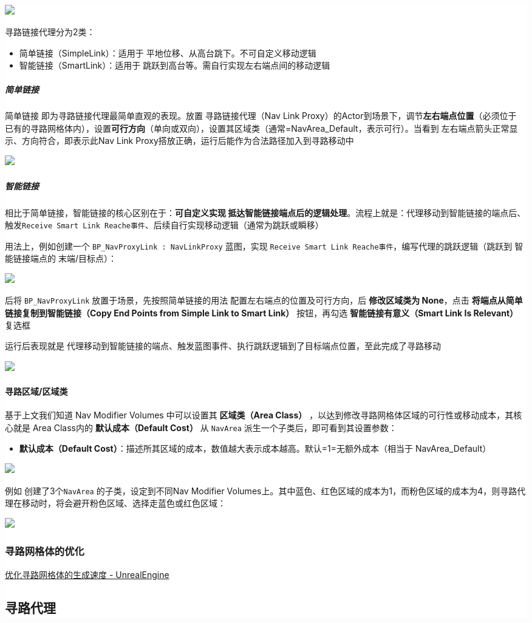 ![](https://southbegonia.oss-cn-chengdu.aliyuncs.com/Pic/20250825193251967.png)

寻路链接代理分为2类：

- 简单链接（SimpleLink）：适用于 平地位移、从高台跳下。不可自定义移动逻辑
- 智能链接（SmartLink）：适用于 跳跃到高台等。需自行实现左右端点间的移动逻辑

##### 简单链接

简单链接 即为寻路链接代理最简单直观的表现。放置 寻路链接代理（Nav Link Proxy）的Actor到场景下，调节**左右端点位置**（必须位于 已有的寻路网格体内），设置**可行方向**（单向或双向），设置其区域类（通常=NavArea_Default，表示可行）。当看到 左右端点箭头正常显示、方向符合，即表示此Nav Link Proxy搭放正确，运行后能作为合法路径加入到寻路移动中

![](https://southbegonia.oss-cn-chengdu.aliyuncs.com/Pic/20250825191929338.png)

##### 智能链接

相比于简单链接，智能链接的核心区别在于：**可自定义实现 抵达智能链接端点后的逻辑处理**。流程上就是：代理移动到智能链接的端点后、触发`Receive Smart Link Reache事件`、后续自行实现移动逻辑（通常为跳跃或瞬移）

用法上，例如创建一个 `BP_NavProxyLink : NavLinkProxy` 蓝图，实现 `Receive Smart Link Reache事件`，编写代理的跳跃逻辑（跳跃到 智能链接端点的 末端/目标点）：

![](https://southbegonia.oss-cn-chengdu.aliyuncs.com/Pic/20250825200033780.png)

后将 `BP_NavProxyLink` 放置于场景，先按照简单链接的用法 配置左右端点的位置及可行方向，后 **修改区域类为 None**，点击 **将端点从简单链接复制到智能链接（Copy End Points from Simple Link to Smart Link）** 按钮，再勾选 **智能链接有意义（Smart Link Is Relevant）** 复选框

运行后表现就是 代理移动到智能链接的端点、触发蓝图事件、执行跳跃逻辑到了目标端点位置，至此完成了寻路移动

![](https://southbegonia.oss-cn-chengdu.aliyuncs.com/Pic/20250825201021063.png)

#### 寻路区域/区域类

基于上文我们知道 Nav Modifier Volumes 中可以设置其 **区域类（Area Class）** ，以达到修改寻路网格体区域的可行性或移动成本，其核心就是 Area Class内的 **默认成本（Default Cost）**
从 `NavArea` 派生一个子类后，即可看到其设置参数：

- **默认成本（Default Cost）**：描述所其区域的成本，数值越大表示成本越高。默认=1=无额外成本（相当于 NavArea_Default）

![](https://southbegonia.oss-cn-chengdu.aliyuncs.com/Pic/20250827145238720.png)

例如 创建了3个`NavArea` 的子类，设定到不同Nav Modifier Volumes上。其中蓝色、红色区域的成本为1，而粉色区域的成本为4，则寻路代理在移动时，将会避开粉色区域、选择走蓝色或红色区域：

![](https://southbegonia.oss-cn-chengdu.aliyuncs.com/Pic/20250827144553845.png)

### 寻路网格体的优化

[优化寻路网格体的生成速度 - UnrealEngine](https://dev.epicgames.com/documentation/zh-cn/unreal-engine/optimizing-navigation-mesh-generation-speed?application_version=4.27)



## 寻路代理

